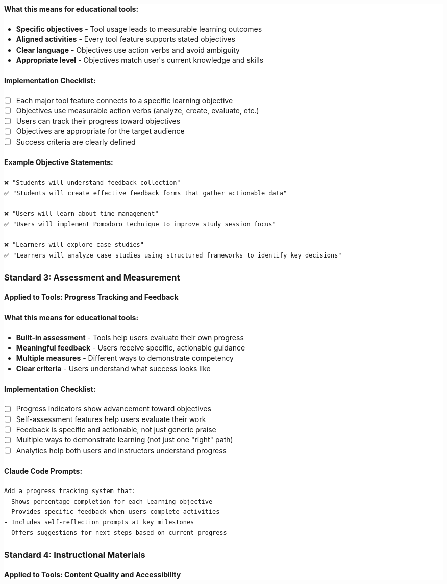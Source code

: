 #### What this means for educational tools:
- **Specific objectives** - Tool usage leads to measurable learning outcomes
- **Aligned activities** - Every tool feature supports stated objectives
- **Clear language** - Objectives use action verbs and avoid ambiguity
- **Appropriate level** - Objectives match user's current knowledge and skills

#### Implementation Checklist:
- [ ] Each major tool feature connects to a specific learning objective
- [ ] Objectives use measurable action verbs (analyze, create, evaluate, etc.)
- [ ] Users can track their progress toward objectives
- [ ] Objectives are appropriate for the target audience
- [ ] Success criteria are clearly defined

#### Example Objective Statements:
```
❌ "Students will understand feedback collection"
✅ "Students will create effective feedback forms that gather actionable data"

❌ "Users will learn about time management"  
✅ "Users will implement Pomodoro technique to improve study session focus"

❌ "Learners will explore case studies"
✅ "Learners will analyze case studies using structured frameworks to identify key decisions"
```

### Standard 3: Assessment and Measurement
**Applied to Tools: Progress Tracking and Feedback**

#### What this means for educational tools:
- **Built-in assessment** - Tools help users evaluate their own progress
- **Meaningful feedback** - Users receive specific, actionable guidance
- **Multiple measures** - Different ways to demonstrate competency
- **Clear criteria** - Users understand what success looks like

#### Implementation Checklist:
- [ ] Progress indicators show advancement toward objectives
- [ ] Self-assessment features help users evaluate their work
- [ ] Feedback is specific and actionable, not just generic praise
- [ ] Multiple ways to demonstrate learning (not just one "right" path)
- [ ] Analytics help both users and instructors understand progress

#### Claude Code Prompts:
```
Add a progress tracking system that:
- Shows percentage completion for each learning objective
- Provides specific feedback when users complete activities
- Includes self-reflection prompts at key milestones
- Offers suggestions for next steps based on current progress
```

### Standard 4: Instructional Materials
**Applied to Tools: Content Quality and Accessibility**
